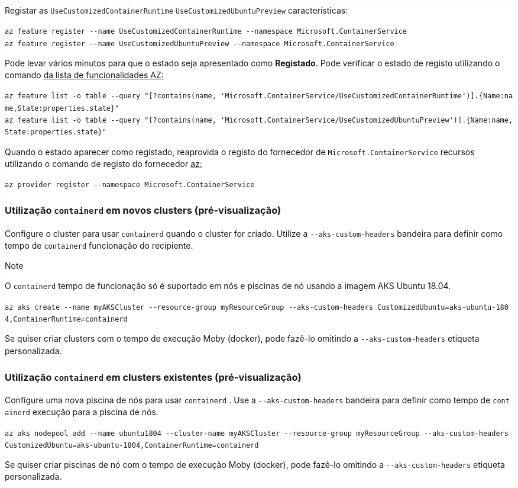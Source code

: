 Registar as `UseCustomizedContainerRuntime` `UseCustomizedUbuntuPreview` características:

```azurecli
az feature register --name UseCustomizedContainerRuntime --namespace Microsoft.ContainerService
az feature register --name UseCustomizedUbuntuPreview --namespace Microsoft.ContainerService

```

Pode levar vários minutos para que o estado seja apresentado como **Registado**. Pode verificar o estado de registo utilizando o comando [da lista de funcionalidades AZ:](/cli/azure/feature?view=azure-cli-latest#az-feature-list&preserve-view=true)

```azurecli
az feature list -o table --query "[?contains(name, 'Microsoft.ContainerService/UseCustomizedContainerRuntime')].{Name:name,State:properties.state}"
az feature list -o table --query "[?contains(name, 'Microsoft.ContainerService/UseCustomizedUbuntuPreview')].{Name:name,State:properties.state}"
```

Quando o estado aparecer como registado, reaprovida o registo do fornecedor de `Microsoft.ContainerService` recursos utilizando o comando de registo do fornecedor [az:](/cli/azure/provider?view=azure-cli-latest#az-provider-register&preserve-view=true)

```azurecli
az provider register --namespace Microsoft.ContainerService
```  

### <a name="use-containerd-on-new-clusters-preview"></a>Utilização `containerd` em novos clusters (pré-visualização)

Configure o cluster para usar `containerd` quando o cluster for criado. Utilize a `--aks-custom-headers` bandeira para definir como tempo de `containerd` funcionação do recipiente.

> [!NOTE]
> O `containerd` tempo de funcionação só é suportado em nós e piscinas de nó usando a imagem AKS Ubuntu 18.04.

```azurecli
az aks create --name myAKSCluster --resource-group myResourceGroup --aks-custom-headers CustomizedUbuntu=aks-ubuntu-1804,ContainerRuntime=containerd
```

Se quiser criar clusters com o tempo de execução Moby (docker), pode fazê-lo omitindo a `--aks-custom-headers` etiqueta personalizada.

### <a name="use-containerd-on-existing-clusters-preview"></a>Utilização `containerd` em clusters existentes (pré-visualização)

Configure uma nova piscina de nós para usar `containerd` . Use a `--aks-custom-headers` bandeira para definir como tempo de `containerd` execução para a piscina de nós.

```azurecli
az aks nodepool add --name ubuntu1804 --cluster-name myAKSCluster --resource-group myResourceGroup --aks-custom-headers CustomizedUbuntu=aks-ubuntu-1804,ContainerRuntime=containerd
```

Se quiser criar piscinas de nó com o tempo de execução Moby (docker), pode fazê-lo omitindo a `--aks-custom-headers` etiqueta personalizada.


[azure-cli-install]: /cli/azure/install-azure-cli
[az-feature-register]: /cli/azure/feature#az-feature-register
[az-feature-list]: /cli/azure/feature#az-feature-list
[az-provider-register]: /cli/azure/provider#az-provider-register
[az-extension-add]: /cli/azure/extension#az-extension-add
[az-extension-update]: /cli/azure/extension#az-extension-update
[az-feature-register]: /cli/azure/feature#az-feature-register
[az-feature-list]: /cli/azure/feature#az-feature-list
[az-provider-register]: /cli/azure/provider#az-provider-register